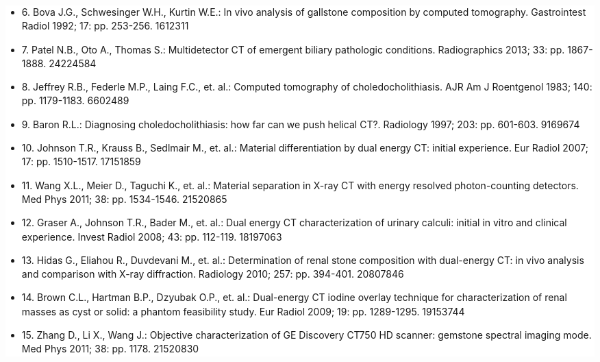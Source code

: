 
- 6\. Bova J.G., Schwesinger W.H., Kurtin W.E.: In vivo analysis of gallstone composition by computed tomography. Gastrointest Radiol 1992; 17: pp. 253-256. 1612311

- 7\. Patel N.B., Oto A., Thomas S.: Multidetector CT of emergent biliary pathologic conditions. Radiographics 2013; 33: pp. 1867-1888. 24224584

- 8\. Jeffrey R.B., Federle M.P., Laing F.C., et. al.: Computed tomography of choledocholithiasis. AJR Am J Roentgenol 1983; 140: pp. 1179-1183. 6602489

- 9\. Baron R.L.: Diagnosing choledocholithiasis: how far can we push helical CT?. Radiology 1997; 203: pp. 601-603. 9169674

- 10\. Johnson T.R., Krauss B., Sedlmair M., et. al.: Material differentiation by dual energy CT: initial experience. Eur Radiol 2007; 17: pp. 1510-1517. 17151859

- 11\. Wang X.L., Meier D., Taguchi K., et. al.: Material separation in X-ray CT with energy resolved photon-counting detectors. Med Phys 2011; 38: pp. 1534-1546. 21520865

- 12\. Graser A., Johnson T.R., Bader M., et. al.: Dual energy CT characterization of urinary calculi: initial in vitro and clinical experience. Invest Radiol 2008; 43: pp. 112-119. 18197063

- 13\. Hidas G., Eliahou R., Duvdevani M., et. al.: Determination of renal stone composition with dual-energy CT: in vivo analysis and comparison with X-ray diffraction. Radiology 2010; 257: pp. 394-401. 20807846

- 14\. Brown C.L., Hartman B.P., Dzyubak O.P., et. al.: Dual-energy CT iodine overlay technique for characterization of renal masses as cyst or solid: a phantom feasibility study. Eur Radiol 2009; 19: pp. 1289-1295. 19153744

- 15\. Zhang D., Li X., Wang J.: Objective characterization of GE Discovery CT750 HD scanner: gemstone spectral imaging mode. Med Phys 2011; 38: pp. 1178. 21520830